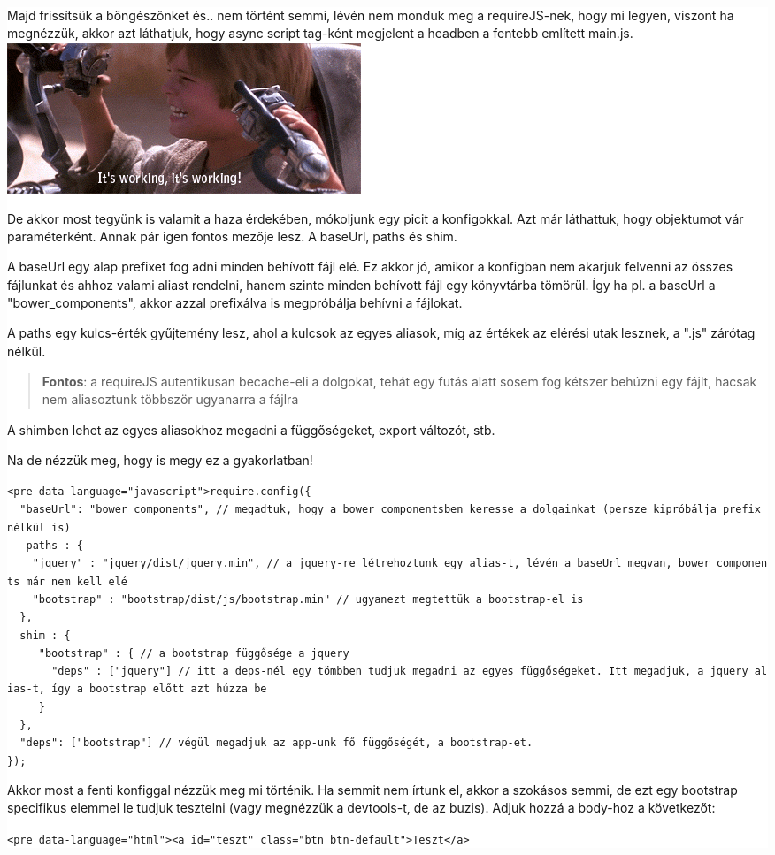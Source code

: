 Majd frissítsük a böngészőnket és.. nem történt semmi, lévén nem monduk meg a requireJS-nek, hogy mi legyen, viszont ha megnézzük, akkor azt láthatjuk, hogy async script tag-ként megjelent a headben a fentebb említett main.js.[![its_working_star_wars](assets/uploads/2015/12/its_working_star_wars.gif)](assets/uploads/2015/12/its_working_star_wars.gif)

De akkor most tegyünk is valamit a haza érdekében, mókoljunk egy picit a konfigokkal. Azt már láthattuk, hogy objektumot vár paraméterként. Annak pár igen fontos mezője lesz. A baseUrl, paths és shim.

A baseUrl egy alap prefixet fog adni minden behívott fájl elé. Ez akkor jó, amikor a konfigban nem akarjuk felvenni az összes fájlunkat és ahhoz valami aliast rendelni, hanem szinte minden behívott fájl egy könyvtárba tömörül. Így ha pl. a baseUrl a "bower\_components", akkor azzal prefixálva is megpróbálja behívni a fájlokat.

A paths egy kulcs-érték gyűjtemény lesz, ahol a kulcsok az egyes aliasok, míg az értékek az elérési utak lesznek, a ".js" zárótag nélkül.

> **Fontos**: a requireJS autentikusan becache-eli a dolgokat, tehát egy futás alatt sosem fog kétszer behúzni egy fájlt, hacsak nem aliasoztunk többször ugyanarra a fájlra

A shimben lehet az egyes aliasokhoz megadni a függőségeket, export változót, stb.

Na de nézzük meg, hogy is megy ez a gyakorlatban!

```
<pre data-language="javascript">require.config({
  "baseUrl": "bower_components", // megadtuk, hogy a bower_componentsben keresse a dolgainkat (persze kipróbálja prefix nélkül is)
   paths : {
    "jquery" : "jquery/dist/jquery.min", // a jquery-re létrehoztunk egy alias-t, lévén a baseUrl megvan, bower_components már nem kell elé
    "bootstrap" : "bootstrap/dist/js/bootstrap.min" // ugyanezt megtettük a bootstrap-el is
  },
  shim : { 
     "bootstrap" : { // a bootstrap függősége a jquery
       "deps" : ["jquery"] // itt a deps-nél egy tömbben tudjuk megadni az egyes függőségeket. Itt megadjuk, a jquery alias-t, így a bootstrap előtt azt húzza be
     }
  },
  "deps": ["bootstrap"] // végül megadjuk az app-unk fő függőségét, a bootstrap-et.
});
```

Akkor most a fenti konfiggal nézzük meg mi történik. Ha semmit nem írtunk el, akkor a szokásos semmi, de ezt egy bootstrap specifikus elemmel le tudjuk tesztelni (vagy megnézzük a devtools-t, de az buzis). Adjuk hozzá a body-hoz a következőt:

```
<pre data-language="html"><a id="teszt" class="btn btn-default">Teszt</a>
```
